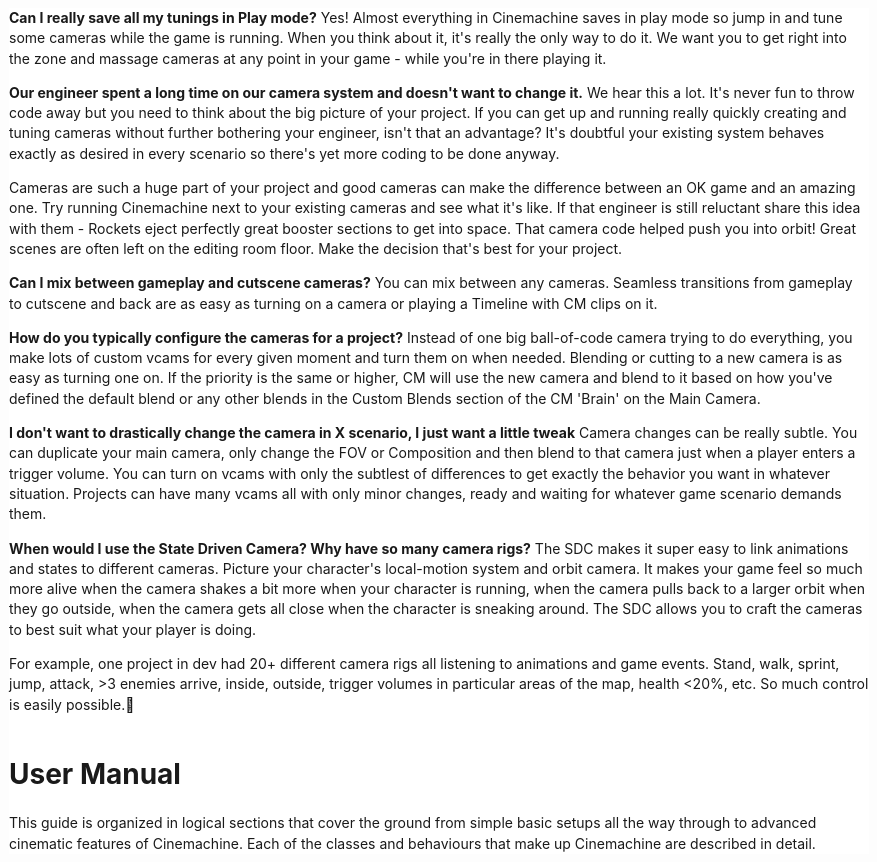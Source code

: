 **Can I really save all my tunings in Play mode?**
Yes!  Almost everything in Cinemachine saves in play mode so jump in and tune some cameras while the game is running.  When you think about it, it's really the only way to do it.  We want you to get right into the zone and massage cameras at any point in your game - while you're in there playing it. 

**Our engineer spent a long time on our camera system and doesn't want to change it.**
We hear this a lot. It's never fun to throw code away but you need to think about the big picture of your project. If you can get up and running really quickly creating and tuning cameras without further bothering your engineer, isn't that an advantage? It's doubtful your existing system behaves exactly as desired in every scenario so there's yet more coding to be done anyway.

Cameras are such a huge part of your project and good cameras can make the difference between an OK game and an amazing one.   Try running Cinemachine next to your existing cameras and see what it's like.   If that engineer is still reluctant share this idea with them - Rockets eject perfectly great booster sections to get into space.   That camera code helped push you into orbit!  Great scenes are often left on the editing room floor.  Make the decision that's best for your project.

**Can I mix between gameplay and cutscene cameras?**
You can mix between any cameras.   Seamless transitions from gameplay to cutscene and back are as easy as turning on a camera or playing a Timeline with CM clips on it. 

**How do you typically configure the cameras for a project?**
Instead of one big ball-of-code camera trying to do everything, you make lots of custom vcams for every given moment and turn them on when needed.  Blending or cutting to a new camera is as easy as turning one on.  If the priority is the same or higher, CM will use the new camera and blend to it based on how you've defined the default blend or any other blends in the Custom Blends section of the CM 'Brain' on the Main Camera.

**I don't want to drastically change the camera in X scenario, I just want a little tweak**
Camera changes can be really subtle.  You can duplicate your main camera, only change the FOV or Composition and then blend to that camera just when a player enters a trigger volume. You can turn on vcams with only the subtlest of differences to get exactly the behavior you want in whatever situation.   Projects can have many vcams all with only minor changes, ready and waiting for whatever game scenario demands them. 

**When would I use the State Driven Camera?  Why have so many camera rigs?**
The SDC makes it super easy to link animations and states to different cameras.  Picture your character's local-motion system and orbit camera.  It makes your game feel so much more alive when the camera shakes a bit more when your character is running, when the camera pulls back to a larger orbit when they go outside, when the camera gets all close when the character is sneaking around. The SDC allows you to craft the cameras to best suit what your player is doing.  

For example, one project in dev had 20+ different camera rigs all listening to animations and game events.  Stand, walk, sprint, jump, attack, >3 enemies arrive, inside, outside, trigger volumes in particular areas of the map, health <20%, etc. So much control is easily possible.


# User Manual

This guide is organized in logical sections that cover the ground from simple basic setups all the way through to advanced cinematic features of  Cinemachine.  Each of the classes and behaviours that make up Cinemachine are described in detail.
